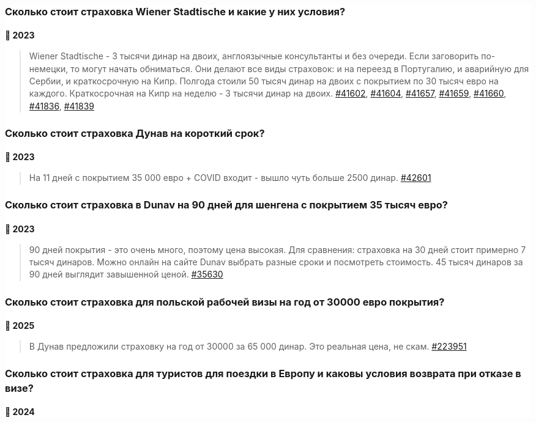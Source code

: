 

### Сколько стоит страховка Wiener Stadtische и какие у них условия?


**📅 2023**


> Wiener Stadtische - 3 тысячи динар на двоих, англоязычные консультанты и без очереди. Если заговорить по-немецки, то могут начать обниматься. Они делают все виды страховок: и на переезд в Португалию, и аварийную для Сербии, и краткосрочную на Кипр. Полгода стоили 50 тысяч динар на двоих с покрытием по 30 тысяч евро на каждого. Краткосрочная на Кипр на неделю - 3 тысячи динар на двоих.
> [#41602](https://t.me/c/1608823685/29756/41602), [#41604](https://t.me/c/1608823685/29756/41604), [#41657](https://t.me/c/1608823685/29756/41657), [#41659](https://t.me/c/1608823685/29756/41659), [#41660](https://t.me/c/1608823685/29756/41660), [#41836](https://t.me/c/1608823685/29756/41836), [#41839](https://t.me/c/1608823685/29756/41839)



### Сколько стоит страховка Дунав на короткий срок?


**📅 2023**


> На 11 дней с покрытием 35 000 евро + COVID входит - вышло чуть больше 2500 динар.
> [#42601](https://t.me/c/1608823685/29756/42601)



### Сколько стоит страховка в Dunav на 90 дней для шенгена с покрытием 35 тысяч евро?


**📅 2023**


> 90 дней покрытия - это очень много, поэтому цена высокая. Для сравнения: страховка на 30 дней стоит примерно 7 тысяч динаров. Можно онлайн на сайте Dunav выбрать разные сроки и посмотреть стоимость. 45 тысяч динаров за 90 дней выглядит завышенной ценой.
> [#35630](https://t.me/c/1608823685/29756/35630)



### Сколько стоит страховка для польской рабочей визы на год от 30000 евро покрытия?


**📅 2025**


> В Дунав предложили страховку на год от 30000 за 65 000 динар. Это реальная цена, не скам.
> [#223951](https://t.me/c/1608823685/29756/223951)



### Сколько стоит страховка для туристов для поездки в Европу и каковы условия возврата при отказе в визе?


**📅 2024**
